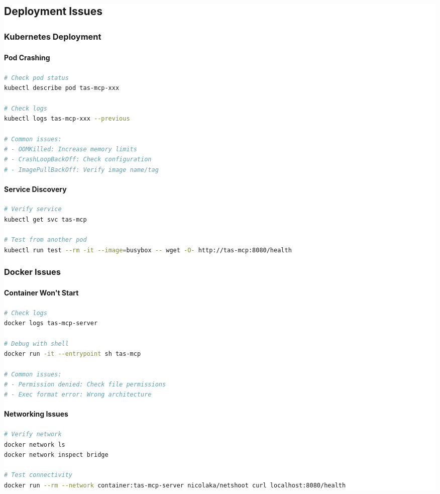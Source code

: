 ## Deployment Issues

### Kubernetes Deployment

#### Pod Crashing
```bash
# Check pod status
kubectl describe pod tas-mcp-xxx

# Check logs
kubectl logs tas-mcp-xxx --previous

# Common issues:
# - OOMKilled: Increase memory limits
# - CrashLoopBackOff: Check configuration
# - ImagePullBackOff: Verify image name/tag
```

#### Service Discovery
```bash
# Verify service
kubectl get svc tas-mcp

# Test from another pod
kubectl run test --rm -it --image=busybox -- wget -O- http://tas-mcp:8080/health
```

### Docker Issues

#### Container Won't Start
```bash
# Check logs
docker logs tas-mcp-server

# Debug with shell
docker run -it --entrypoint sh tas-mcp

# Common issues:
# - Permission denied: Check file permissions
# - Exec format error: Wrong architecture
```

#### Networking Issues
```bash
# Verify network
docker network ls
docker network inspect bridge

# Test connectivity
docker run --rm --network container:tas-mcp-server nicolaka/netshoot curl localhost:8080/health
```
